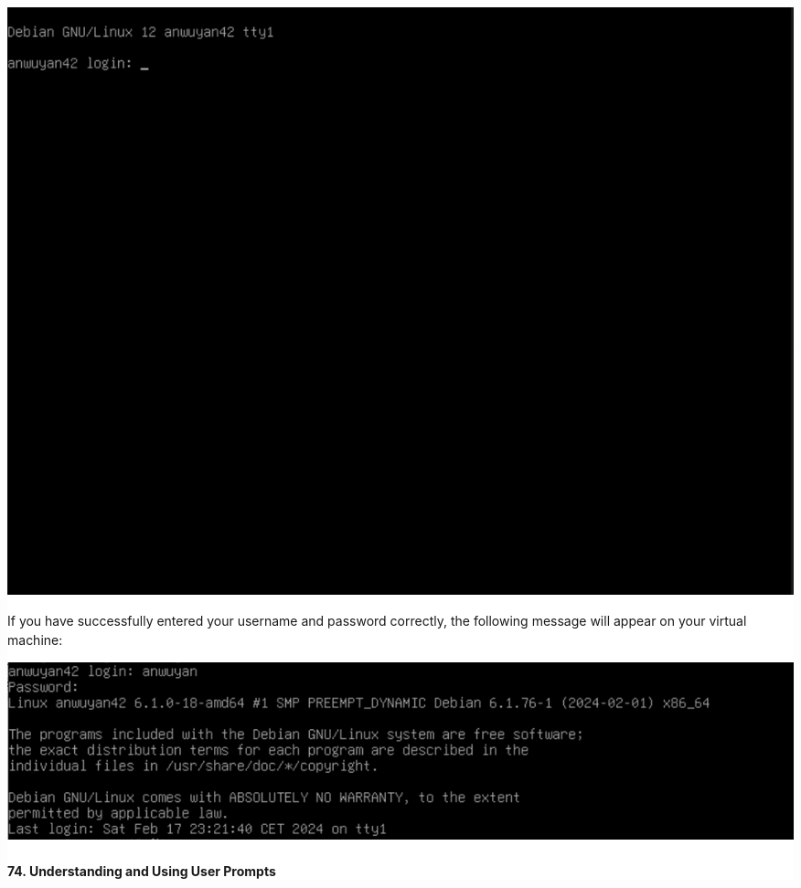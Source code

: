 ![Screen3](../Screenshots/Screen3.png)


If you have successfully entered your username and password correctly, the following message will appear on your virtual machine:

![Success_login](../Screenshots/Success_login.png)


#### 74. Understanding and Using User Prompts
